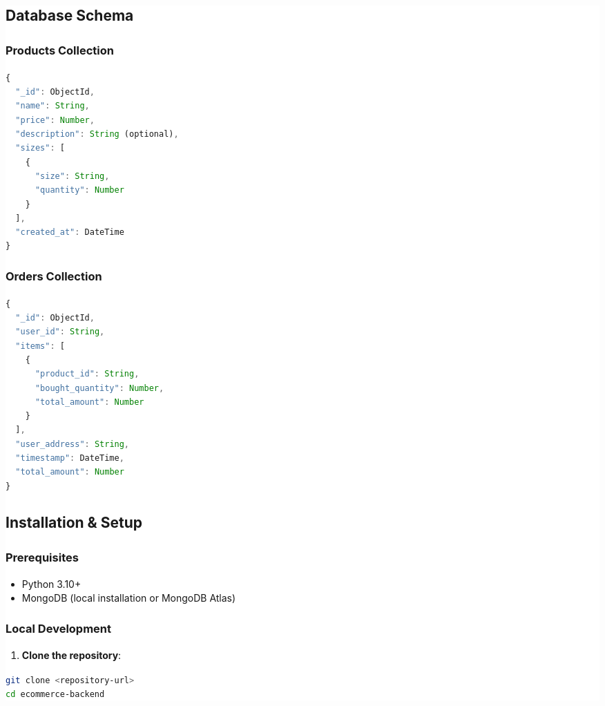 ## Database Schema

### Products Collection
```javascript
{
  "_id": ObjectId,
  "name": String,
  "price": Number,
  "description": String (optional),
  "sizes": [
    {
      "size": String,
      "quantity": Number
    }
  ],
  "created_at": DateTime
}
```

### Orders Collection
```javascript
{
  "_id": ObjectId,
  "user_id": String,
  "items": [
    {
      "product_id": String,
      "bought_quantity": Number,
      "total_amount": Number
    }
  ],
  "user_address": String,
  "timestamp": DateTime,
  "total_amount": Number
}
```

## Installation & Setup

### Prerequisites
- Python 3.10+
- MongoDB (local installation or MongoDB Atlas)

### Local Development

1. **Clone the repository**:
```bash
git clone <repository-url>
cd ecommerce-backend
```
